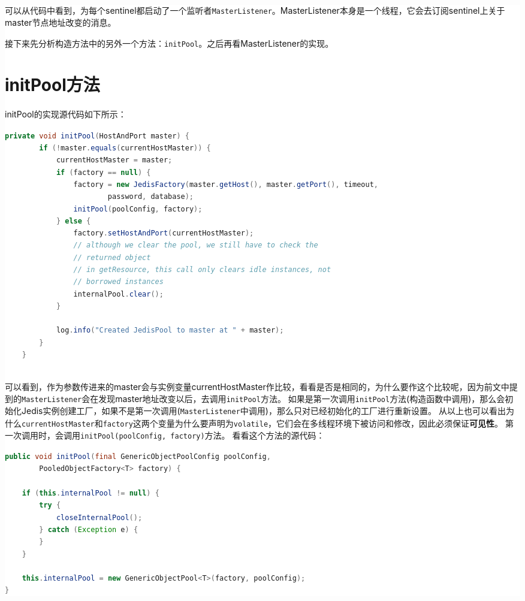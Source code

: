 可以从代码中看到，为每个sentinel都启动了一个监听者`MasterListener`。MasterListener本身是一个线程，它会去订阅sentinel上关于master节点地址改变的消息。

接下来先分析构造方法中的另外一个方法：`initPool`。之后再看MasterListener的实现。

# initPool方法

initPool的实现源代码如下所示：

```java
private void initPool(HostAndPort master) {
        if (!master.equals(currentHostMaster)) {
            currentHostMaster = master;
            if (factory == null) {
                factory = new JedisFactory(master.getHost(), master.getPort(), timeout,
                        password, database);
                initPool(poolConfig, factory);
            } else {
                factory.setHostAndPort(currentHostMaster);
                // although we clear the pool, we still have to check the
                // returned object
                // in getResource, this call only clears idle instances, not
                // borrowed instances
                internalPool.clear();
            }

            log.info("Created JedisPool to master at " + master);
        }
    }
    
```

可以看到，作为参数传进来的master会与实例变量currentHostMaster作比较，看看是否是相同的，为什么要作这个比较呢，因为前文中提到的`MasterListener`会在发现master地址改变以后，去调用`initPool`方法。
如果是第一次调用`initPool`方法(构造函数中调用)，那么会初始化Jedis实例创建工厂，如果不是第一次调用(`MasterListener`中调用)，那么只对已经初始化的工厂进行重新设置。
从以上也可以看出为什么`currentHostMaster`和`factory`这两个变量为什么要声明为`volatile`，它们会在多线程环境下被访问和修改，因此必须保证**可见性**。
第一次调用时，会调用`initPool(poolConfig, factory)`方法。
看看这个方法的源代码：
```java
public void initPool(final GenericObjectPoolConfig poolConfig,
        PooledObjectFactory<T> factory) {

    if (this.internalPool != null) {
        try {
            closeInternalPool();
        } catch (Exception e) {
        }
    }

    this.internalPool = new GenericObjectPool<T>(factory, poolConfig);
}
```
